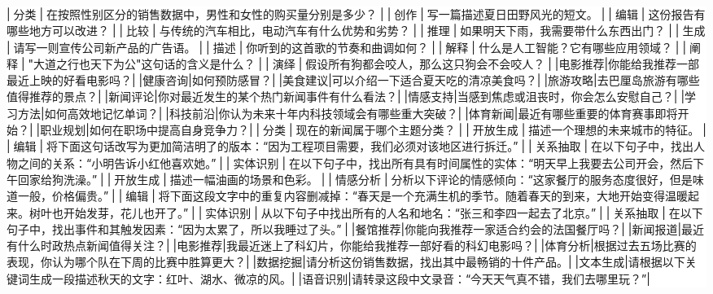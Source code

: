 | 分类 | 在按照性别区分的销售数据中，男性和女性的购买量分别是多少？ |
| 创作 | 写一篇描述夏日田野风光的短文。 |
| 编辑 | 这份报告有哪些地方可以改进？ |
| 比较 | 与传统的汽车相比，电动汽车有什么优势和劣势？ |
| 推理 | 如果明天下雨，我需要带什么东西出门？ |
| 生成 | 请写一则宣传公司新产品的广告语。 |
| 描述 | 你听到的这首歌的节奏和曲调如何？ |
| 解释 | 什么是人工智能？它有哪些应用领域？ |
| 阐释 | "大道之行也天下为公"这句话的含义是什么？ |
| 演绎 | 假设所有狗都会咬人，那么这只狗会不会咬人？ |
|电影推荐|你能给我推荐一部最近上映的好看电影吗？|
|健康咨询|如何预防感冒？|
|美食建议|可以介绍一下适合夏天吃的清凉美食吗？|
|旅游攻略|去巴厘岛旅游有哪些值得推荐的景点？|
|新闻评论|你对最近发生的某个热门新闻事件有什么看法？|
|情感支持|当感到焦虑或沮丧时，你会怎么安慰自己？|
|学习方法|如何高效地记忆单词？|
|科技前沿|你认为未来十年内科技领域会有哪些重大突破？|
|体育新闻|最近有哪些重要的体育赛事即将开始？|
|职业规划|如何在职场中提高自身竞争力？|
| 分类 | 现在的新闻属于哪个主题分类？ |
| 开放生成 | 描述一个理想的未来城市的特征。 |
| 编辑 | 将下面这句话改写为更加简洁明了的版本：“因为工程项目需要，我们必须对该地区进行拆迁。” |
| 关系抽取 | 在以下句子中，找出人物之间的关系：“小明告诉小红他喜欢她。” |
| 实体识别 | 在以下句子中，找出所有具有时间属性的实体：“明天早上我要去公司开会，然后下午回家给狗洗澡。” |
| 开放生成 | 描述一幅油画的场景和色彩。 |
| 情感分析 | 分析以下评论的情感倾向：“这家餐厅的服务态度很好，但是味道一般，价格偏贵。” |
| 编辑 | 将下面这段文字中的重复内容删减掉：“春天是一个充满生机的季节。随着春天的到来，大地开始变得温暖起来。树叶也开始发芽，花儿也开了。” |
| 实体识别 | 从以下句子中找出所有的人名和地名：“张三和李四一起去了北京。” |
| 关系抽取 | 在以下句子中，找出事件和其触发因素：“因为太累了，所以我睡过了头。” |
|餐馆推荐|你能向我推荐一家适合约会的法国餐厅吗？|
|新闻报道|最近有什么时政热点新闻值得关注？|
|电影推荐|我最近迷上了科幻片，你能给我推荐一部好看的科幻电影吗？|
|体育分析|根据过去五场比赛的表现，你认为哪个队在下周的比赛中胜算更大？|
|数据挖掘|请分析这份销售数据，找出其中最畅销的十件产品。|
|文本生成|请根据以下关键词生成一段描述秋天的文字：红叶、湖水、微凉的风。|
|语音识别|请转录这段中文录音：“今天天气真不错，我们去哪里玩？”|